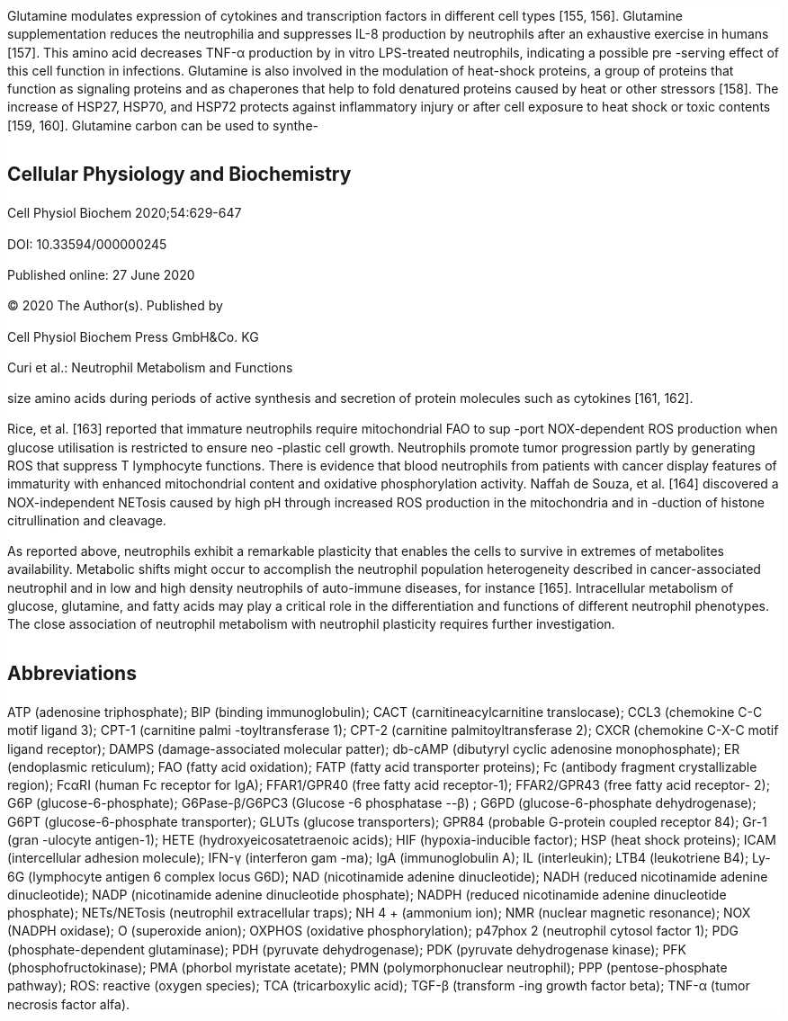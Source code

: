 Glutamine modulates expression of cytokines and transcription factors in different cell types [155, 156]. Glutamine supplementation reduces the neutrophilia and suppresses IL-8 production by neutrophils after an exhaustive exercise in humans [157]. This amino acid decreases TNF-α production by in vitro LPS-treated neutrophils, indicating a possible pre -serving effect of this cell function in infections. Glutamine is also involved in the modulation of heat-shock proteins, a group of proteins that function as signaling proteins and as chaperones that help to fold denatured proteins caused by heat or other stressors [158]. The increase of HSP27, HSP70, and HSP72 protects against inflammatory injury or after cell exposure to heat shock or toxic contents [159, 160]. Glutamine carbon can be used to synthe-

## Cellular Physiology and Biochemistry

Cell Physiol Biochem 2020;54:629-647

DOI: 10.33594/000000245

Published online: 27 June 2020

© 2020 The Author(s). Published by

Cell Physiol Biochem Press GmbH&amp;Co. KG

Curi et al.: Neutrophil Metabolism and Functions

size amino acids during periods of active synthesis and secretion of protein molecules such as cytokines [161, 162].

Rice, et al. [163] reported that immature neutrophils require mitochondrial FAO to sup -port NOX-dependent ROS production when glucose utilisation is restricted to ensure neo -plastic cell growth. Neutrophils promote tumor progression partly by generating ROS that suppress T lymphocyte functions. There is evidence that blood neutrophils from patients with cancer display features of immaturity with enhanced mitochondrial content and oxidative phosphorylation activity. Naffah de Souza, et al. [164] discovered a NOX-independent NETosis caused by high pH through increased ROS production in the mitochondria and in -duction of histone citrullination and cleavage.

As reported above, neutrophils exhibit a remarkable plasticity that enables the cells to survive in extremes of metabolites availability. Metabolic shifts might occur to accomplish the neutrophil population heterogeneity described in cancer-associated neutrophil and in low and high density neutrophils of auto-immune diseases, for instance [165]. Intracellular metabolism of glucose, glutamine, and fatty acids may play a critical role in the differentiation and functions of different neutrophil phenotypes. The close association of neutrophil metabolism with neutrophil plasticity requires further investigation.

## Abbreviations

ATP  (adenosine  triphosphate);  BIP  (binding  immunoglobulin);  CACT  (carnitineacylcarnitine translocase); CCL3 (chemokine C-C motif ligand 3); CPT-1 (carnitine palmi -toyltransferase 1); CPT-2 (carnitine palmitoyltransferase 2); CXCR (chemokine C-X-C motif ligand receptor); DAMPS (damage-associated molecular patter); db-cAMP (dibutyryl cyclic adenosine monophosphate); ER (endoplasmic reticulum); FAO (fatty acid oxidation); FATP (fatty acid transporter proteins); Fc (antibody fragment crystallizable region); FcαRI (human Fc receptor for IgA); FFAR1/GPR40 (free fatty acid receptor-1); FFAR2/GPR43 (free fatty acid receptor- 2); G6P (glucose-6-phosphate); G6Pase-β/G6PC3 (Glucose -6 phosphatase --β) ; G6PD  (glucose-6-phosphate  dehydrogenase);  G6PT  (glucose-6-phosphate  transporter); GLUTs (glucose transporters); GPR84 (probable G-protein coupled receptor 84); Gr-1 (gran -ulocyte antigen-1); HETE (hydroxyeicosatetraenoic acids); HIF (hypoxia-inducible factor); HSP (heat shock proteins); ICAM (intercellular adhesion molecule); IFN-γ (interferon gam -ma); IgA (immunoglobulin A); IL (interleukin); LTB4 (leukotriene B4); Ly-6G (lymphocyte antigen 6 complex locus G6D); NAD (nicotinamide adenine dinucleotide); NADH (reduced nicotinamide adenine dinucleotide); NADP (nicotinamide adenine dinucleotide phosphate); NADPH (reduced nicotinamide adenine dinucleotide phosphate); NETs/NETosis (neutrophil extracellular traps); NH 4 + (ammonium ion); NMR (nuclear magnetic resonance); NOX (NADPH oxidase); O  (superoxide anion); OXPHOS (oxidative phosphorylation); p47phox 2 (neutrophil cytosol factor 1); PDG (phosphate-dependent glutaminase); PDH (pyruvate dehydrogenase);  PDK  (pyruvate  dehydrogenase  kinase);  PFK  (phosphofructokinase);  PMA (phorbol  myristate  acetate);  PMN  (polymorphonuclear  neutrophil);  PPP  (pentose-phosphate pathway); ROS: reactive (oxygen species); TCA (tricarboxylic acid); TGF-β (transform -ing growth factor beta); TNF-α (tumor necrosis factor alfa).
